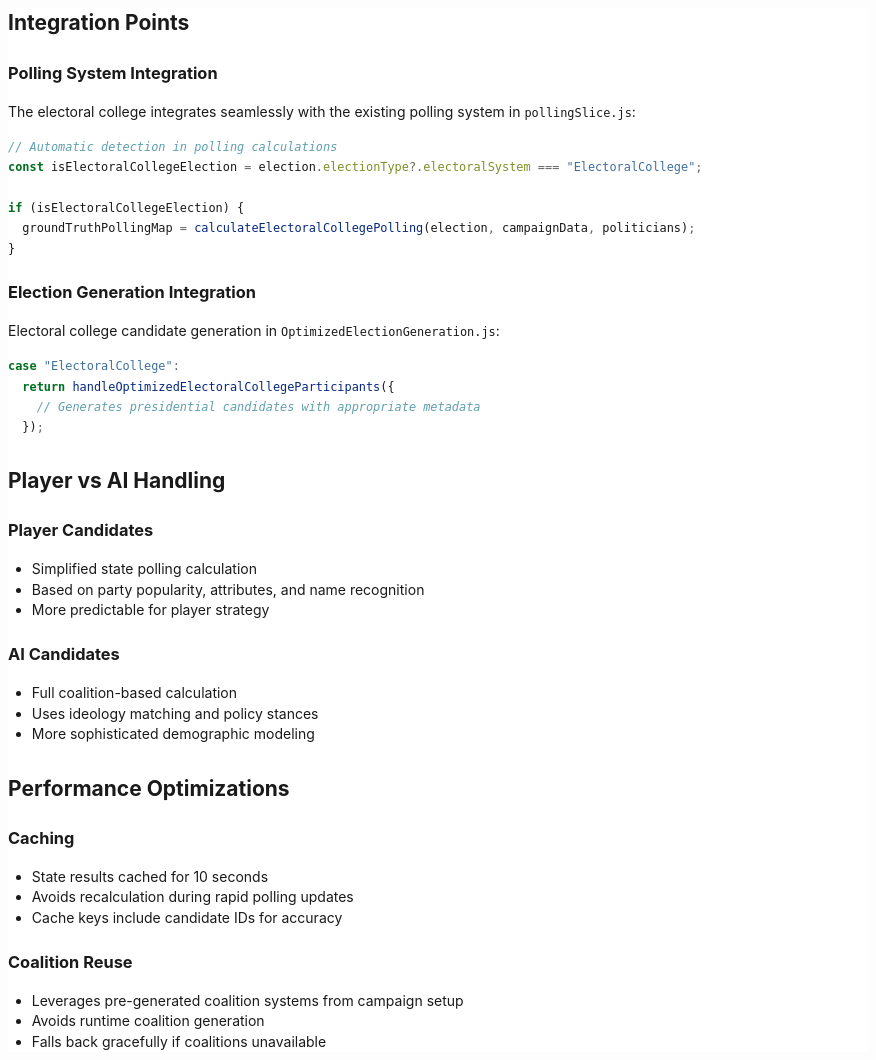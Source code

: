 ## Integration Points

### Polling System Integration

The electoral college integrates seamlessly with the existing polling system in `pollingSlice.js`:

```javascript
// Automatic detection in polling calculations
const isElectoralCollegeElection = election.electionType?.electoralSystem === "ElectoralCollege";

if (isElectoralCollegeElection) {
  groundTruthPollingMap = calculateElectoralCollegePolling(election, campaignData, politicians);
}
```

### Election Generation Integration

Electoral college candidate generation in `OptimizedElectionGeneration.js`:

```javascript
case "ElectoralCollege":
  return handleOptimizedElectoralCollegeParticipants({
    // Generates presidential candidates with appropriate metadata
  });
```

## Player vs AI Handling

### Player Candidates
- Simplified state polling calculation
- Based on party popularity, attributes, and name recognition
- More predictable for player strategy

### AI Candidates  
- Full coalition-based calculation
- Uses ideology matching and policy stances
- More sophisticated demographic modeling

## Performance Optimizations

### Caching
- State results cached for 10 seconds
- Avoids recalculation during rapid polling updates
- Cache keys include candidate IDs for accuracy

### Coalition Reuse
- Leverages pre-generated coalition systems from campaign setup
- Avoids runtime coalition generation
- Falls back gracefully if coalitions unavailable
